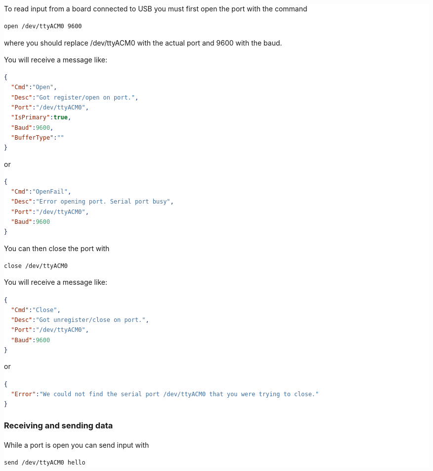 To read input from a board connected to USB you must first open the port with the command

    open /dev/ttyACM0 9600

where you should replace /dev/ttyACM0 with the actual port and 9600 with the baud.

You will receive a message like:

```json
{
  "Cmd":"Open",
  "Desc":"Got register/open on port.",
  "Port":"/dev/ttyACM0",
  "IsPrimary":true,
  "Baud":9600,
  "BufferType":""
}
```

or

```json
{
  "Cmd":"OpenFail",
  "Desc":"Error opening port. Serial port busy",
  "Port":"/dev/ttyACM0",
  "Baud":9600
}
```

You can then close the port with

    close /dev/ttyACM0

You will receive a message like:

```json
{
  "Cmd":"Close",
  "Desc":"Got unregister/close on port.",
  "Port":"/dev/ttyACM0",
  "Baud":9600
}
```

or


```json
{
  "Error":"We could not find the serial port /dev/ttyACM0 that you were trying to close."
}
```

### Receiving and sending data

While a port is open you can send input with

    send /dev/ttyACM0 hello
